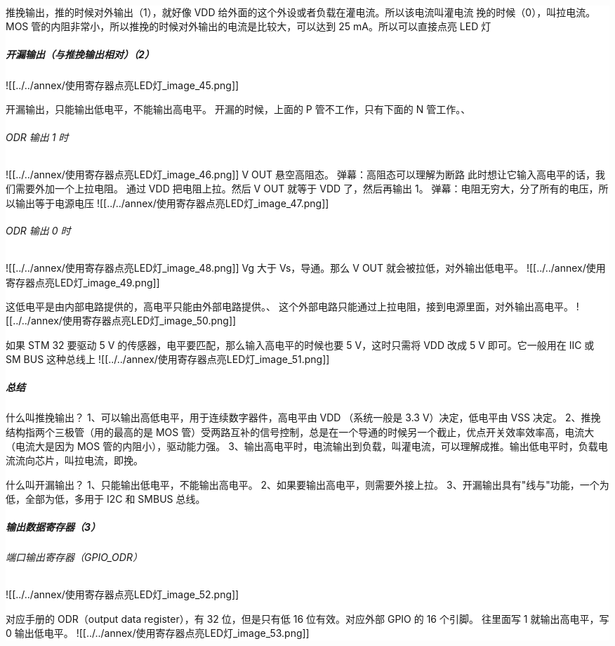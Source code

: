 推挽输出，推的时候对外输出（1），就好像 VDD 给外面的这个外设或者负载在灌电流。所以该电流叫灌电流
挽的时候（0），叫拉电流。
MOS 管的内阻非常小，所以推挽的时候对外输出的电流是比较大，可以达到 25 mA。所以可以直接点亮 LED 灯

##### 开漏输出（与推挽输出相对）（2）

![[../../annex/使用寄存器点亮LED灯_image_45.png]]

开漏输出，只能输出低电平，不能输出高电平。
开漏的时候，上面的 P 管不工作，只有下面的 N 管工作。、

###### ODR 输出 1 时
![[../../annex/使用寄存器点亮LED灯_image_46.png]]
V OUT 悬空高阻态。  弹幕：高阻态可以理解为断路
此时想让它输入高电平的话，我们需要外加一个上拉电阻。
通过 VDD 把电阻上拉。然后 V OUT 就等于 VDD 了，然后再输出 1。
弹幕：电阻无穷大，分了所有的电压，所以输出等于电源电压
![[../../annex/使用寄存器点亮LED灯_image_47.png]]

###### ODR 输出 0 时

![[../../annex/使用寄存器点亮LED灯_image_48.png]]
Vg 大于 Vs，导通。那么 V OUT 就会被拉低，对外输出低电平。
![[../../annex/使用寄存器点亮LED灯_image_49.png]]

这低电平是由内部电路提供的，高电平只能由外部电路提供。、
这个外部电路只能通过上拉电阻，接到电源里面，对外输出高电平。
![[../../annex/使用寄存器点亮LED灯_image_50.png]]

如果 STM 32 要驱动 5 V 的传感器，电平要匹配，那么输入高电平的时候也要 5 V，这时只需将 VDD 改成 5 V 即可。它一般用在 IIC 或 SM BUS 这种总线上
![[../../annex/使用寄存器点亮LED灯_image_51.png]]

##### 总结
什么叫推挽输出？
1、可以输出高低电平，用于连续数字器件，高电平由 VDD （系统一般是 3.3 V）决定，低电平由 VSS 决定。
2、推挽结构指两个三极管（用的最高的是 MOS 管）受两路互补的信号控制，总是在一个导通的时候另一个截止，优点开关效率效率高，电流大（电流大是因为 MOS 管的内阻小），驱动能力强。
3、输出高电平时，电流输出到负载，叫灌电流，可以理解成推。输出低电平时，负载电流流向芯片，叫拉电流，即挽。

什么叫开漏输出？
1、只能输出低电平，不能输出高电平。
2、如果要输出高电平，则需要外接上拉。
3、开漏输出具有"线与"功能，一个为低，全部为低，多用于 I2C 和 SMBUS 总线。

##### 输出数据寄存器（3）

###### 端口输出寄存器（GPIO_ODR）
![[../../annex/使用寄存器点亮LED灯_image_52.png]]

对应手册的 ODR（output data register），有 32 位，但是只有低 16 位有效。对应外部 GPIO 的 16 个引脚。
往里面写 1 就输出高电平，写 0 输出低电平。
![[../../annex/使用寄存器点亮LED灯_image_53.png]]
